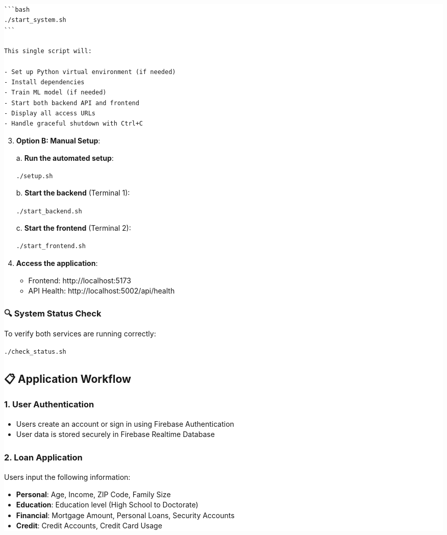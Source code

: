     ```bash
    ./start_system.sh
    ```

    This single script will:

    - Set up Python virtual environment (if needed)
    - Install dependencies
    - Train ML model (if needed)
    - Start both backend API and frontend
    - Display all access URLs
    - Handle graceful shutdown with Ctrl+C

3. **Option B: Manual Setup**:

    a. **Run the automated setup**:

    ```bash
    ./setup.sh
    ```

    b. **Start the backend** (Terminal 1):

    ```bash
    ./start_backend.sh
    ```

    c. **Start the frontend** (Terminal 2):

    ```bash
    ./start_frontend.sh
    ```

4. **Access the application**:
    - Frontend: http://localhost:5173
    - API Health: http://localhost:5002/api/health

### 🔍 System Status Check

To verify both services are running correctly:

```bash
./check_status.sh
```

## 📋 Application Workflow

### 1. User Authentication

-   Users create an account or sign in using Firebase Authentication
-   User data is stored securely in Firebase Realtime Database

### 2. Loan Application

Users input the following information:

-   **Personal**: Age, Income, ZIP Code, Family Size
-   **Education**: Education level (High School to Doctorate)
-   **Financial**: Mortgage Amount, Personal Loans, Security Accounts
-   **Credit**: Credit Accounts, Credit Card Usage
